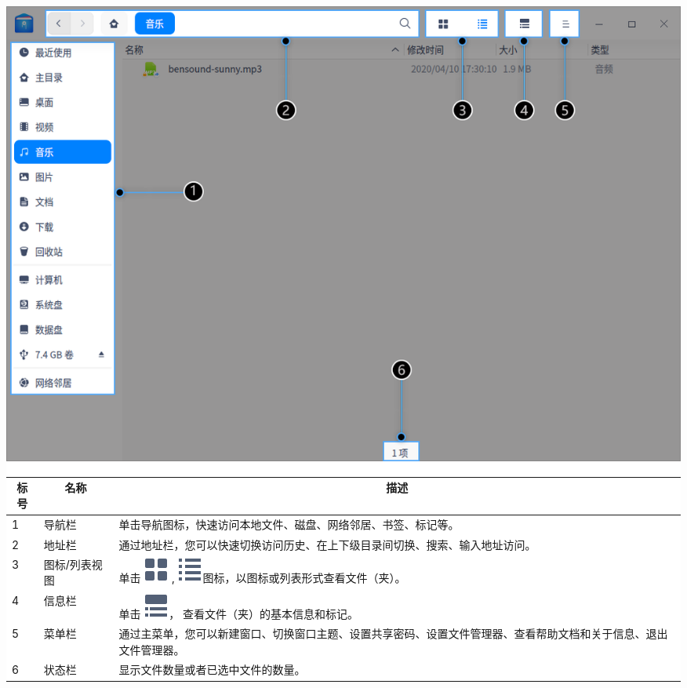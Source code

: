 ![1|main-interface](jpg/main-introduce.png)


| 标号 | 名称          | 描述                                                         |
| ---- | ------------- | ------------------------------------------------------------ |
| 1    | 导航栏        | 单击导航图标，快速访问本地文件、磁盘、网络邻居、书签、标记等。 |
| 2    | 地址栏        | 通过地址栏，您可以快速切换访问历史、在上下级目录间切换、搜索、输入地址访问。 |
| 3    | 图标/列表视图 | 单击 ![icon_view](icon/icon_view.svg) , ![list_view](icon/list_view.svg)图标，以图标或列表形式查看文件（夹）。 |
| 4    | 信息栏        | 单击 ![fileinfo](icon/fileinfo.svg)， 查看文件（夹）的基本信息和标记。 |
| 5    | 菜单栏        | 通过主菜单，您可以新建窗口、切换窗口主题、设置共享密码、设置文件管理器、查看帮助文档和关于信息、退出文件管理器。 |
| 6    | 状态栏        | 显示文件数量或者已选中文件的数量。                           |

